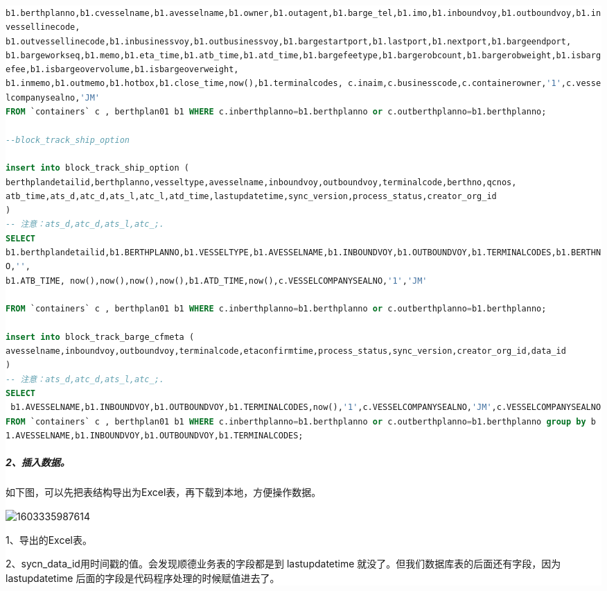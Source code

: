 ```sql
b1.berthplanno,b1.cvesselname,b1.avesselname,b1.owner,b1.outagent,b1.barge_tel,b1.imo,b1.inboundvoy,b1.outboundvoy,b1.invessellinecode,
b1.outvessellinecode,b1.inbusinessvoy,b1.outbusinessvoy,b1.bargestartport,b1.lastport,b1.nextport,b1.bargeendport,
b1.bargeworkseq,b1.memo,b1.eta_time,b1.atb_time,b1.atd_time,b1.bargefeetype,b1.bargerobcount,b1.bargerobweight,b1.isbargefee,b1.isbargeovervolume,b1.isbargeoverweight,
b1.inmemo,b1.outmemo,b1.hotbox,b1.close_time,now(),b1.terminalcodes, c.inaim,c.businesscode,c.containerowner,'1',c.vesselcompanysealno,'JM'
FROM `containers` c , berthplan01 b1 WHERE c.inberthplanno=b1.berthplanno or c.outberthplanno=b1.berthplanno;

--block_track_ship_option

insert into block_track_ship_option (
berthplandetailid,berthplanno,vesseltype,avesselname,inboundvoy,outboundvoy,terminalcode,berthno,qcnos,
atb_time,ats_d,atc_d,ats_l,atc_l,atd_time,lastupdatetime,sync_version,process_status,creator_org_id
)
-- 注意：ats_d,atc_d,ats_l,atc_;. 
SELECT 
b1.berthplandetailid,b1.BERTHPLANNO,b1.VESSELTYPE,b1.AVESSELNAME,b1.INBOUNDVOY,b1.OUTBOUNDVOY,b1.TERMINALCODES,b1.BERTHNO,'',
b1.ATB_TIME, now(),now(),now(),now(),b1.ATD_TIME,now(),c.VESSELCOMPANYSEALNO,'1','JM'

FROM `containers` c , berthplan01 b1 WHERE c.inberthplanno=b1.berthplanno or c.outberthplanno=b1.berthplanno;

insert into block_track_barge_cfmeta (
avesselname,inboundvoy,outboundvoy,terminalcode,etaconfirmtime,process_status,sync_version,creator_org_id,data_id
)
-- 注意：ats_d,atc_d,ats_l,atc_;. 
SELECT 
 b1.AVESSELNAME,b1.INBOUNDVOY,b1.OUTBOUNDVOY,b1.TERMINALCODES,now(),'1',c.VESSELCOMPANYSEALNO,'JM',c.VESSELCOMPANYSEALNO
FROM `containers` c , berthplan01 b1 WHERE c.inberthplanno=b1.berthplanno or c.outberthplanno=b1.berthplanno group by b1.AVESSELNAME,b1.INBOUNDVOY,b1.OUTBOUNDVOY,b1.TERMINALCODES;
```





##### 2、插入数据。

如下图，可以先把表结构导出为Excel表，再下载到本地，方便操作数据。

![1603335987614](F:\Java-Route\pingan\Customs-project-蛇口、顺德.assets\1603335987614.png)

1、导出的Excel表。

2、sycn_data_id用时间戳的值。会发现顺德业务表的字段都是到 lastupdatetime 就没了。但我们数据库表的后面还有字段，因为 lastupdatetime 后面的字段是代码程序处理的时候赋值进去了。
